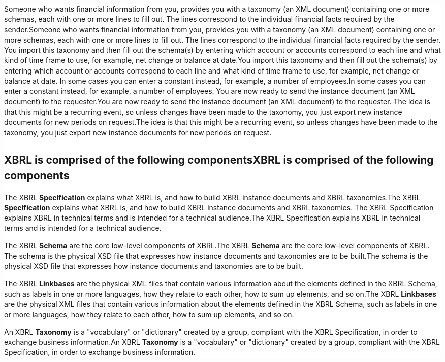 <span data-ttu-id="46c50-123">Someone who wants financial information from you, provides you with a taxonomy (an XML document) containing one or more schemas, each with one or more lines to fill out. The lines correspond to the individual financial facts required by the sender.</span><span class="sxs-lookup"><span data-stu-id="46c50-123">Someone who wants financial information from you, provides you with a taxonomy (an XML document) containing one or more schemas, each with one or more lines to fill out. The lines correspond to the individual financial facts required by the sender.</span></span> <span data-ttu-id="46c50-124">You import this taxonomy and then fill out the schema(s) by entering which account or accounts correspond to each line and what kind of time frame to use, for example, net change or balance at date.</span><span class="sxs-lookup"><span data-stu-id="46c50-124">You import this taxonomy and then fill out the schema(s) by entering which account or accounts correspond to each line and what kind of time frame to use, for example, net change or balance at date.</span></span> <span data-ttu-id="46c50-125">In some cases you can enter a constant instead, for example, a number of employees.</span><span class="sxs-lookup"><span data-stu-id="46c50-125">In some cases you can enter a constant instead, for example, a number of employees.</span></span> <span data-ttu-id="46c50-126">You are now ready to send the instance document (an XML document) to the requester.</span><span class="sxs-lookup"><span data-stu-id="46c50-126">You are now ready to send the instance document (an XML document) to the requester.</span></span> <span data-ttu-id="46c50-127">The idea is that this might be a recurring event, so unless changes have been made to the taxonomy, you just export new instance documents for new periods on request.</span><span class="sxs-lookup"><span data-stu-id="46c50-127">The idea is that this might be a recurring event, so unless changes have been made to the taxonomy, you just export new instance documents for new periods on request.</span></span>  

## <a name="xbrl-is-comprised-of-the-following-components"></a><span data-ttu-id="46c50-128">XBRL is comprised of the following components</span><span class="sxs-lookup"><span data-stu-id="46c50-128">XBRL is comprised of the following components</span></span>  
<span data-ttu-id="46c50-129">The XBRL **Specification** explains what XBRL is, and how to build XBRL instance documents and XBRL taxonomies.</span><span class="sxs-lookup"><span data-stu-id="46c50-129">The XBRL **Specification** explains what XBRL is, and how to build XBRL instance documents and XBRL taxonomies.</span></span> <span data-ttu-id="46c50-130">The XBRL Specification explains XBRL in technical terms and is intended for a technical audience.</span><span class="sxs-lookup"><span data-stu-id="46c50-130">The XBRL Specification explains XBRL in technical terms and is intended for a technical audience.</span></span>  

<span data-ttu-id="46c50-131">The XBRL **Schema** are the core low-level components of XBRL.</span><span class="sxs-lookup"><span data-stu-id="46c50-131">The XBRL **Schema** are the core low-level components of XBRL.</span></span> <span data-ttu-id="46c50-132">The schema is the physical XSD file that expresses how instance documents and taxonomies are to be built.</span><span class="sxs-lookup"><span data-stu-id="46c50-132">The schema is the physical XSD file that expresses how instance documents and taxonomies are to be built.</span></span>  

<span data-ttu-id="46c50-133">The XBRL **Linkbases** are the physical XML files that contain various information about the elements defined in the XBRL Schema, such as labels in one or more languages, how they relate to each other, how to sum up elements, and so on.</span><span class="sxs-lookup"><span data-stu-id="46c50-133">The XBRL **Linkbases** are the physical XML files that contain various information about the elements defined in the XBRL Schema, such as labels in one or more languages, how they relate to each other, how to sum up elements, and so on.</span></span>  

<span data-ttu-id="46c50-134">An XBRL **Taxonomy** is a "vocabulary" or "dictionary" created by a group, compliant with the XBRL Specification, in order to exchange business information.</span><span class="sxs-lookup"><span data-stu-id="46c50-134">An XBRL **Taxonomy** is a "vocabulary" or "dictionary" created by a group, compliant with the XBRL Specification, in order to exchange business information.</span></span>  

